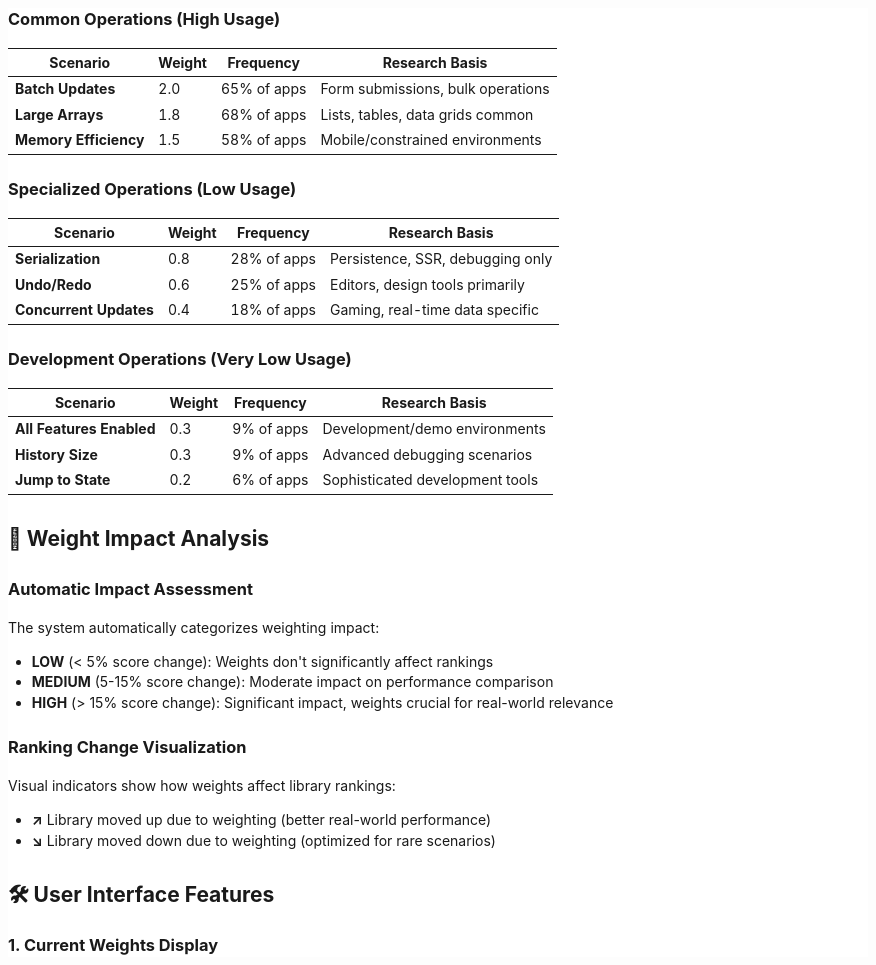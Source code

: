 ### Common Operations (High Usage)

| Scenario              | Weight | Frequency   | Research Basis                    |
| --------------------- | ------ | ----------- | --------------------------------- |
| **Batch Updates**     | 2.0    | 65% of apps | Form submissions, bulk operations |
| **Large Arrays**      | 1.8    | 68% of apps | Lists, tables, data grids common  |
| **Memory Efficiency** | 1.5    | 58% of apps | Mobile/constrained environments   |

### Specialized Operations (Low Usage)

| Scenario               | Weight | Frequency   | Research Basis                   |
| ---------------------- | ------ | ----------- | -------------------------------- |
| **Serialization**      | 0.8    | 28% of apps | Persistence, SSR, debugging only |
| **Undo/Redo**          | 0.6    | 25% of apps | Editors, design tools primarily  |
| **Concurrent Updates** | 0.4    | 18% of apps | Gaming, real-time data specific  |

### Development Operations (Very Low Usage)

| Scenario                 | Weight | Frequency  | Research Basis                  |
| ------------------------ | ------ | ---------- | ------------------------------- |
| **All Features Enabled** | 0.3    | 9% of apps | Development/demo environments   |
| **History Size**         | 0.3    | 9% of apps | Advanced debugging scenarios    |
| **Jump to State**        | 0.2    | 6% of apps | Sophisticated development tools |

## 🔬 Weight Impact Analysis

### Automatic Impact Assessment

The system automatically categorizes weighting impact:

- **LOW** (< 5% score change): Weights don't significantly affect rankings
- **MEDIUM** (5-15% score change): Moderate impact on performance comparison
- **HIGH** (> 15% score change): Significant impact, weights crucial for real-world relevance

### Ranking Change Visualization

Visual indicators show how weights affect library rankings:

- **↗️** Library moved up due to weighting (better real-world performance)
- **↘️** Library moved down due to weighting (optimized for rare scenarios)

## 🛠️ User Interface Features

### 1. **Current Weights Display**

